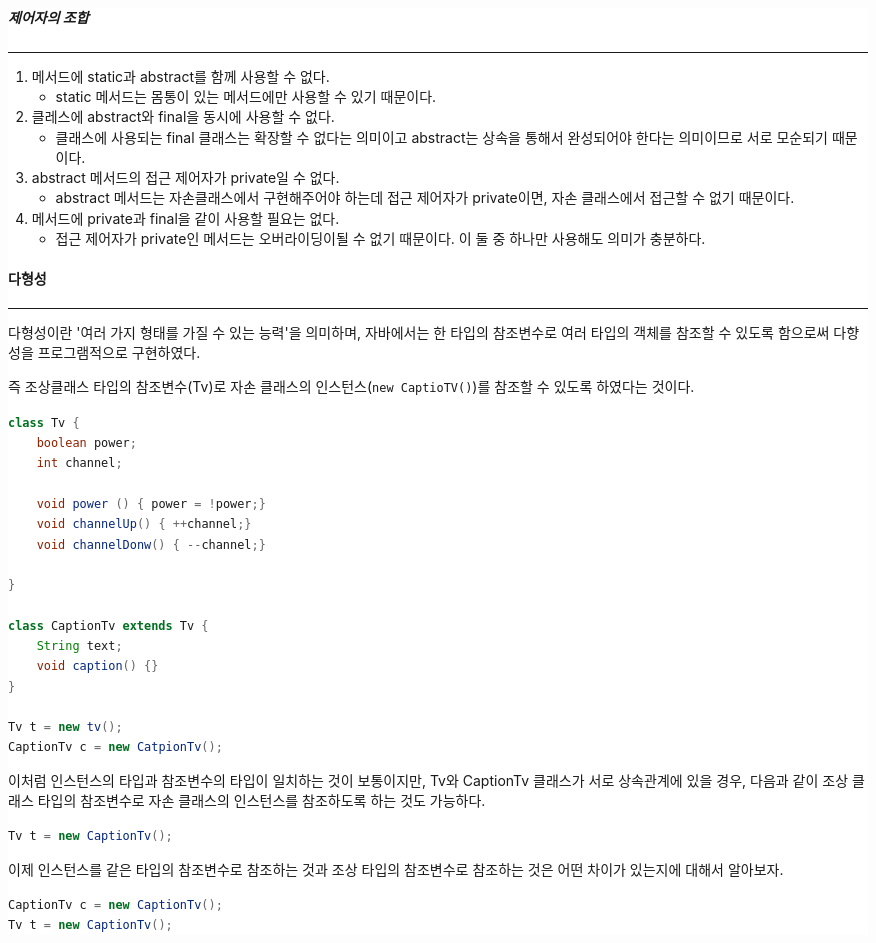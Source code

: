

##### 제어자의 조합

---

1. 메서드에 static과 abstract를 함께 사용할 수 없다.
   - static 메서드는 몸통이 있는 메서드에만 사용할 수 있기 때문이다.
2. 클레스에 abstract와 final을 동시에 사용할 수 없다.
   - 클래스에 사용되는 final 클래스는 확장할 수 없다는 의미이고 abstract는 상속을 통해서 완성되어야 한다는 의미이므로 서로 모순되기 때문이다.
3. abstract  메서드의 접근 제어자가 private일 수 없다.
   - abstract 메서드는 자손클래스에서 구현해주어야 하는데 접근 제어자가 private이면, 자손 클래스에서 접근할 수 없기 때문이다.
4. 메서드에 private과 final을 같이 사용할 필요는 없다.
   - 접근 제어자가 private인 메서드는 오버라이딩이될 수 없기 때문이다. 이 둘 중 하나만 사용해도 의미가 충분하다.



#### 다형성

---

다형성이란 '여러 가지 형태를 가질 수 있는 능력'을 의미하며, 자바에서는 한 타입의 참조변수로 여러 타입의 객체를 참조할 수 있도록 함으로써 다향성을 프로그램적으로 구현하였다.

즉 조상클래스 타입의 참조변수(Tv)로 자손 클래스의 인스턴스(`new CaptioTV()`)를 참조할 수 있도록 하였다는 것이다.

```java
class Tv {
    boolean power;
    int channel;
    
    void power () { power = !power;}
    void channelUp() { ++channel;}
    void channelDonw() { --channel;}
   
}

class CaptionTv extends Tv {
    String text;
    void caption() {}
}

Tv t = new tv();
CaptionTv c = new CatpionTv();
```



이처럼 인스턴스의 타입과 참조변수의 타입이 일치하는 것이 보통이지만, Tv와 CaptionTv 클래스가 서로 상속관계에 있을 경우, 다음과 같이 조상 클래스 타입의 참조변수로 자손 클래스의 인스턴스를 참조하도록 하는 것도 가능하다.

```java
Tv t = new CaptionTv();
```



이제 인스턴스를 같은 타입의 참조변수로 참조하는 것과 조상 타입의 참조변수로 참조하는 것은 어떤 차이가 있는지에 대해서 알아보자.

```java
CaptionTv c = new CaptionTv();
Tv t = new CaptionTv();
```
